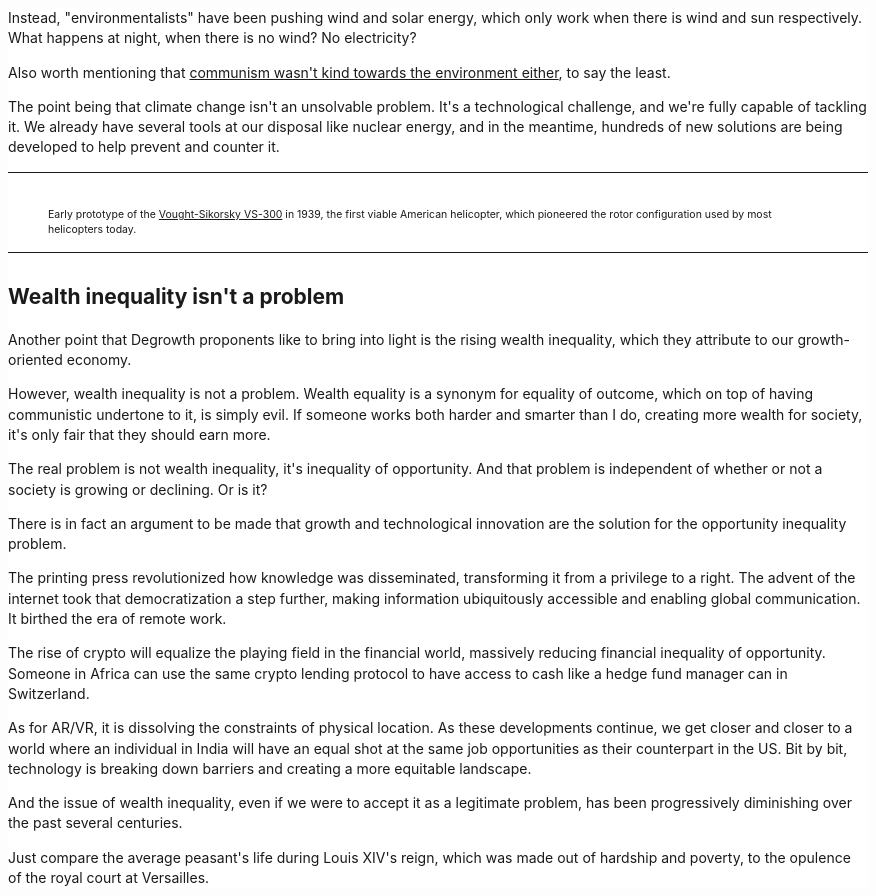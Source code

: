 Instead, "environmentalists" have been pushing wind and solar energy, which only work when there is wind and sun respectively. What happens at night, when there is no wind? No electricity?

Also worth mentioning that [communism wasn't kind towards the environment either](https://web.archive.org/web/20240221111727/https://en.wikipedia.org/wiki/Aral_Sea#/media/File:AralSea1989_2014.jpg), to say the least.

The point being that climate change isn't an unsolvable problem. It's a technological challenge, and we're fully capable of tackling it. We already have several tools at our disposal like nuclear energy, and in the meantime, hundreds of new solutions are being developed to help prevent and counter it.

---

<figure>
	<img src="/first-helicopter.jpg" alt="" />
	<figcaption style="font-size: 75%">Early prototype of the <a href="https://en.wikipedia.org/wiki/Vought-Sikorsky_VS-300">Vought-Sikorsky VS-300</a> in 1939, the first viable American helicopter, which pioneered the rotor configuration used by most helicopters today.</figcaption>
</figure>

---

## Wealth inequality isn't a problem

Another point that Degrowth proponents like to bring into light is the rising wealth inequality, which they attribute to our growth-oriented economy.

However, wealth inequality is not a problem. Wealth equality is a synonym for equality of outcome, which on top of having communistic undertone to it, is simply evil. If someone works both harder and smarter than I do, creating more wealth for society, it's only fair that they should earn more.

The real problem is not wealth inequality, it's inequality of opportunity. And that problem is independent of whether or not a society is growing or declining. Or is it?

There is in fact an argument to be made that growth and technological innovation are the solution for the opportunity inequality problem.

The printing press revolutionized how knowledge was disseminated, transforming it from a privilege to a right. The advent of the internet took that democratization a step further, making information ubiquitously accessible and enabling global communication. It birthed the era of remote work.

The rise of crypto will equalize the playing field in the financial world, massively reducing financial inequality of opportunity. Someone in Africa can use the same crypto lending protocol to have access to cash like a hedge fund manager can in Switzerland.

As for AR/VR, it is dissolving the constraints of physical location. As these developments continue, we get closer and closer to a world where an individual in India will have an equal shot at the same job opportunities as their counterpart in the US. Bit by bit, technology is breaking down barriers and creating a more equitable landscape.

And the issue of wealth inequality, even if we were to accept it as a legitimate problem, has been progressively diminishing over the past several centuries.

Just compare the average peasant's life during Louis XIV's reign, which was made out of hardship and poverty, to the opulence of the royal court at Versailles.
